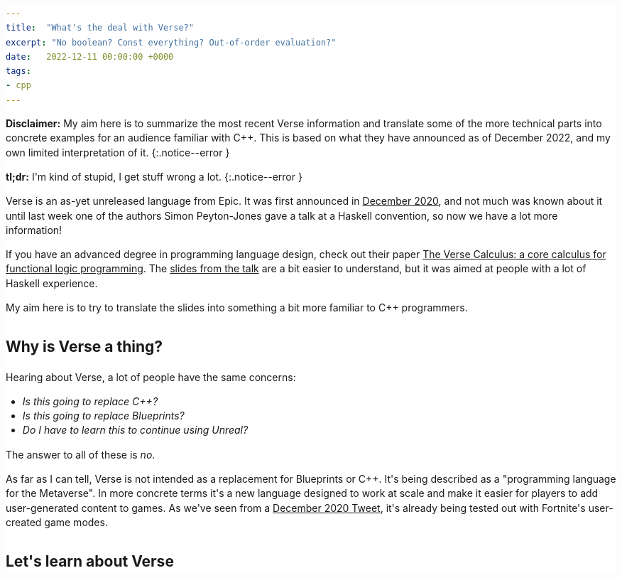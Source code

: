 ```yaml
---
title:  "What's the deal with Verse?"
excerpt: "No boolean? Const everything? Out-of-order evaluation?"
date:   2022-12-11 00:00:00 +0000
tags:
- cpp
---
```


**Disclaimer:** My aim here is to summarize the most recent Verse information
and translate some of the more technical parts into concrete examples for an
audience familiar with C++. This is based on what they have announced as of
December 2022, and my own limited interpretation of it.
{:.notice--error }

**tl;dr:** I'm kind of stupid, I get stuff wrong a lot.
{:.notice--error }

Verse is an as-yet unreleased language from Epic. It was first announced in
[December 2020](https://twitter.com/saji8k/status/1339709691564179464), and not
much was known about it until last week one of the authors Simon Peyton-Jones
gave a talk at a Haskell convention, so now we have a lot more information!
 
If you have an advanced degree in programming language design, check out their
paper [The Verse Calculus: a core calculus for functional logic
programming](https://simon.peytonjones.org/assets/pdfs/verse-conf.pdf). The
[slides from the
talk](https://simon.peytonjones.org/assets/pdfs/haskell-exchange-22.pdf) are
a bit easier to understand, but it was aimed at people with a lot of Haskell
experience.

My aim here is to try to translate the slides into something a bit more
familiar to C++ programmers. 


## Why is Verse a thing?

Hearing about Verse, a lot of people have the same concerns:

* _Is this going to replace C++?_
* _Is this going to replace Blueprints?_
* _Do I have to learn this to continue using Unreal?_

The answer to all of these is _no_.

As far as I can tell, Verse is not intended as a replacement for Blueprints or
C++. It's being described as a "programming language for the Metaverse". In
more concrete terms it's a new language designed to work at scale and make it
easier for players to add user-generated content to games. As we've seen from
a [December 2020 Tweet](https://twitter.com/saji8k/status/1339709691564179464),
it's already being tested out with Fortnite's user-created game modes.


## Let's learn about Verse
